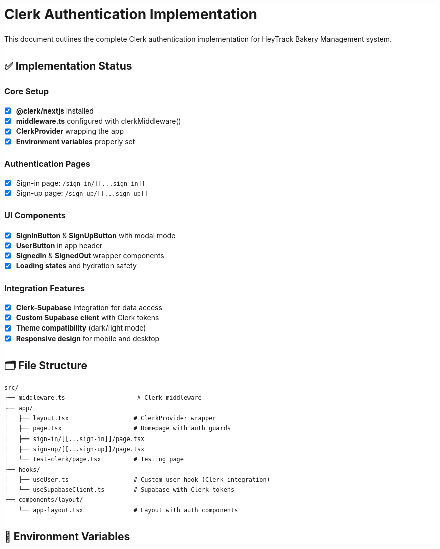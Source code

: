 # Clerk Authentication Implementation

This document outlines the complete Clerk authentication implementation for HeyTrack Bakery Management system.

## ✅ Implementation Status

### Core Setup
- [x] **@clerk/nextjs** installed
- [x] **middleware.ts** configured with clerkMiddleware()
- [x] **ClerkProvider** wrapping the app
- [x] **Environment variables** properly set

### Authentication Pages
- [x] Sign-in page: `/sign-in/[[...sign-in]]`
- [x] Sign-up page: `/sign-up/[[...sign-up]]`

### UI Components
- [x] **SignInButton** & **SignUpButton** with modal mode
- [x] **UserButton** in app header
- [x] **SignedIn** & **SignedOut** wrapper components
- [x] **Loading states** and hydration safety

### Integration Features
- [x] **Clerk-Supabase** integration for data access
- [x] **Custom Supabase client** with Clerk tokens
- [x] **Theme compatibility** (dark/light mode)
- [x] **Responsive design** for mobile and desktop

## 🗂️ File Structure

```
src/
├── middleware.ts                    # Clerk middleware
├── app/
│   ├── layout.tsx                  # ClerkProvider wrapper
│   ├── page.tsx                    # Homepage with auth guards
│   ├── sign-in/[[...sign-in]]/page.tsx
│   ├── sign-up/[[...sign-up]]/page.tsx
│   └── test-clerk/page.tsx         # Testing page
├── hooks/
│   ├── useUser.ts                  # Custom user hook (Clerk integration)
│   └── useSupabaseClient.ts        # Supabase with Clerk tokens
└── components/layout/
    └── app-layout.tsx              # Layout with auth components
```

## 🔑 Environment Variables
